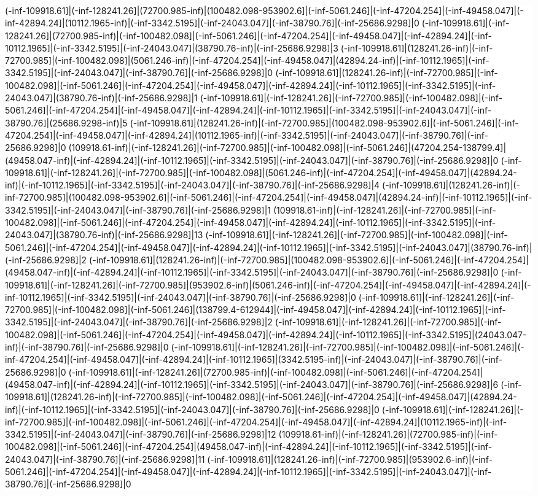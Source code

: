 (-inf-109918.61]|(-inf-128241.26]|(72700.985-inf)|(100482.098-953902.6]|(-inf-5061.246]|(-inf-47204.254]|(-inf-49458.047]|(-inf-42894.24]|(10112.1965-inf)|(-inf-3342.5195]|(-inf-24043.047]|(-inf-38790.76]|(-inf-25686.9298]|0
(-inf-109918.61]|(-inf-128241.26]|(72700.985-inf)|(-inf-100482.098]|(-inf-5061.246]|(-inf-47204.254]|(-inf-49458.047]|(-inf-42894.24]|(-inf-10112.1965]|(-inf-3342.5195]|(-inf-24043.047]|(38790.76-inf)|(-inf-25686.9298]|3
(-inf-109918.61]|(128241.26-inf)|(-inf-72700.985]|(-inf-100482.098]|(5061.246-inf)|(-inf-47204.254]|(-inf-49458.047]|(42894.24-inf)|(-inf-10112.1965]|(-inf-3342.5195]|(-inf-24043.047]|(-inf-38790.76]|(-inf-25686.9298]|0
(-inf-109918.61]|(128241.26-inf)|(-inf-72700.985]|(-inf-100482.098]|(-inf-5061.246]|(-inf-47204.254]|(-inf-49458.047]|(-inf-42894.24]|(-inf-10112.1965]|(-inf-3342.5195]|(-inf-24043.047]|(38790.76-inf)|(-inf-25686.9298]|1
(-inf-109918.61]|(-inf-128241.26]|(-inf-72700.985]|(-inf-100482.098]|(-inf-5061.246]|(-inf-47204.254]|(-inf-49458.047]|(-inf-42894.24]|(-inf-10112.1965]|(-inf-3342.5195]|(-inf-24043.047]|(-inf-38790.76]|(25686.9298-inf)|5
(-inf-109918.61]|(128241.26-inf)|(-inf-72700.985]|(100482.098-953902.6]|(-inf-5061.246]|(-inf-47204.254]|(-inf-49458.047]|(-inf-42894.24]|(10112.1965-inf)|(-inf-3342.5195]|(-inf-24043.047]|(-inf-38790.76]|(-inf-25686.9298]|0
(109918.61-inf)|(-inf-128241.26]|(-inf-72700.985]|(-inf-100482.098]|(-inf-5061.246]|(47204.254-138799.4]|(49458.047-inf)|(-inf-42894.24]|(-inf-10112.1965]|(-inf-3342.5195]|(-inf-24043.047]|(-inf-38790.76]|(-inf-25686.9298]|0
(-inf-109918.61]|(-inf-128241.26]|(-inf-72700.985]|(-inf-100482.098]|(5061.246-inf)|(-inf-47204.254]|(-inf-49458.047]|(42894.24-inf)|(-inf-10112.1965]|(-inf-3342.5195]|(-inf-24043.047]|(-inf-38790.76]|(-inf-25686.9298]|4
(-inf-109918.61]|(128241.26-inf)|(-inf-72700.985]|(100482.098-953902.6]|(-inf-5061.246]|(-inf-47204.254]|(-inf-49458.047]|(42894.24-inf)|(-inf-10112.1965]|(-inf-3342.5195]|(-inf-24043.047]|(-inf-38790.76]|(-inf-25686.9298]|1
(109918.61-inf)|(-inf-128241.26]|(-inf-72700.985]|(-inf-100482.098]|(-inf-5061.246]|(-inf-47204.254]|(-inf-49458.047]|(-inf-42894.24]|(-inf-10112.1965]|(-inf-3342.5195]|(-inf-24043.047]|(38790.76-inf)|(-inf-25686.9298]|13
(-inf-109918.61]|(-inf-128241.26]|(-inf-72700.985]|(-inf-100482.098]|(-inf-5061.246]|(-inf-47204.254]|(-inf-49458.047]|(-inf-42894.24]|(-inf-10112.1965]|(-inf-3342.5195]|(-inf-24043.047]|(38790.76-inf)|(-inf-25686.9298]|2
(-inf-109918.61]|(128241.26-inf)|(-inf-72700.985]|(100482.098-953902.6]|(-inf-5061.246]|(-inf-47204.254]|(49458.047-inf)|(-inf-42894.24]|(-inf-10112.1965]|(-inf-3342.5195]|(-inf-24043.047]|(-inf-38790.76]|(-inf-25686.9298]|0
(-inf-109918.61]|(-inf-128241.26]|(-inf-72700.985]|(953902.6-inf)|(5061.246-inf)|(-inf-47204.254]|(-inf-49458.047]|(-inf-42894.24]|(-inf-10112.1965]|(-inf-3342.5195]|(-inf-24043.047]|(-inf-38790.76]|(-inf-25686.9298]|0
(-inf-109918.61]|(-inf-128241.26]|(-inf-72700.985]|(-inf-100482.098]|(-inf-5061.246]|(138799.4-612944]|(-inf-49458.047]|(-inf-42894.24]|(-inf-10112.1965]|(-inf-3342.5195]|(-inf-24043.047]|(-inf-38790.76]|(-inf-25686.9298]|2
(-inf-109918.61]|(-inf-128241.26]|(-inf-72700.985]|(-inf-100482.098]|(-inf-5061.246]|(-inf-47204.254]|(-inf-49458.047]|(-inf-42894.24]|(-inf-10112.1965]|(-inf-3342.5195]|(24043.047-inf)|(-inf-38790.76]|(-inf-25686.9298]|0
(-inf-109918.61]|(-inf-128241.26]|(-inf-72700.985]|(-inf-100482.098]|(-inf-5061.246]|(-inf-47204.254]|(-inf-49458.047]|(-inf-42894.24]|(-inf-10112.1965]|(3342.5195-inf)|(-inf-24043.047]|(-inf-38790.76]|(-inf-25686.9298]|0
(-inf-109918.61]|(-inf-128241.26]|(72700.985-inf)|(-inf-100482.098]|(-inf-5061.246]|(-inf-47204.254]|(49458.047-inf)|(-inf-42894.24]|(-inf-10112.1965]|(-inf-3342.5195]|(-inf-24043.047]|(-inf-38790.76]|(-inf-25686.9298]|6
(-inf-109918.61]|(128241.26-inf)|(-inf-72700.985]|(-inf-100482.098]|(-inf-5061.246]|(-inf-47204.254]|(-inf-49458.047]|(42894.24-inf)|(-inf-10112.1965]|(-inf-3342.5195]|(-inf-24043.047]|(-inf-38790.76]|(-inf-25686.9298]|0
(-inf-109918.61]|(-inf-128241.26]|(-inf-72700.985]|(-inf-100482.098]|(-inf-5061.246]|(-inf-47204.254]|(-inf-49458.047]|(-inf-42894.24]|(10112.1965-inf)|(-inf-3342.5195]|(-inf-24043.047]|(-inf-38790.76]|(-inf-25686.9298]|12
(109918.61-inf)|(-inf-128241.26]|(72700.985-inf)|(-inf-100482.098]|(-inf-5061.246]|(-inf-47204.254]|(49458.047-inf)|(-inf-42894.24]|(-inf-10112.1965]|(-inf-3342.5195]|(-inf-24043.047]|(-inf-38790.76]|(-inf-25686.9298]|11
(-inf-109918.61]|(128241.26-inf)|(-inf-72700.985]|(953902.6-inf)|(-inf-5061.246]|(-inf-47204.254]|(-inf-49458.047]|(-inf-42894.24]|(-inf-10112.1965]|(-inf-3342.5195]|(-inf-24043.047]|(-inf-38790.76]|(-inf-25686.9298]|0
